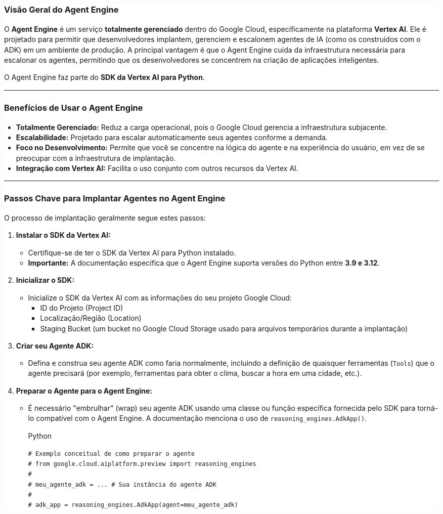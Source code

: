 ### Visão Geral do Agent Engine

O **Agent Engine** é um serviço **totalmente gerenciado** dentro do Google Cloud, especificamente na plataforma **Vertex AI**. Ele é projetado para permitir que desenvolvedores implantem, gerenciem e escalonem agentes de IA (como os construídos com o ADK) em um ambiente de produção. A principal vantagem é que o Agent Engine cuida da infraestrutura necessária para escalonar os agentes, permitindo que os desenvolvedores se concentrem na criação de aplicações inteligentes.

O Agent Engine faz parte do **SDK da Vertex AI para Python**.

---

### Benefícios de Usar o Agent Engine

- **Totalmente Gerenciado:** Reduz a carga operacional, pois o Google Cloud gerencia a infraestrutura subjacente.
- **Escalabilidade:** Projetado para escalar automaticamente seus agentes conforme a demanda.
- **Foco no Desenvolvimento:** Permite que você se concentre na lógica do agente e na experiência do usuário, em vez de se preocupar com a infraestrutura de implantação.
- **Integração com Vertex AI:** Facilita o uso conjunto com outros recursos da Vertex AI.

---

### Passos Chave para Implantar Agentes no Agent Engine

O processo de implantação geralmente segue estes passos:

1. **Instalar o SDK da Vertex AI:**
    
    - Certifique-se de ter o SDK da Vertex AI para Python instalado.
    - **Importante:** A documentação especifica que o Agent Engine suporta versões do Python entre **3.9 e 3.12**.
2. **Inicializar o SDK:**
    
    - Inicialize o SDK da Vertex AI com as informações do seu projeto Google Cloud:
        - ID do Projeto (Project ID)
        - Localização/Região (Location)
        - Staging Bucket (um bucket no Google Cloud Storage usado para arquivos temporários durante a implantação)
3. **Criar seu Agente ADK:**
    
    - Defina e construa seu agente ADK como faria normalmente, incluindo a definição de quaisquer ferramentas (`Tools`) que o agente precisará (por exemplo, ferramentas para obter o clima, buscar a hora em uma cidade, etc.).
4. **Preparar o Agente para o Agent Engine:**
    
    - É necessário "embrulhar" (wrap) seu agente ADK usando uma classe ou função específica fornecida pelo SDK para torná-lo compatível com o Agent Engine. A documentação menciona o uso de `reasoning_engines.AdkApp()`.
        
        Python
        
        ```
        # Exemplo conceitual de como preparar o agente
        # from google.cloud.aiplatform.preview import reasoning_engines
        #
        # meu_agente_adk = ... # Sua instância do agente ADK
        #
        # adk_app = reasoning_engines.AdkApp(agent=meu_agente_adk)
        ```
        